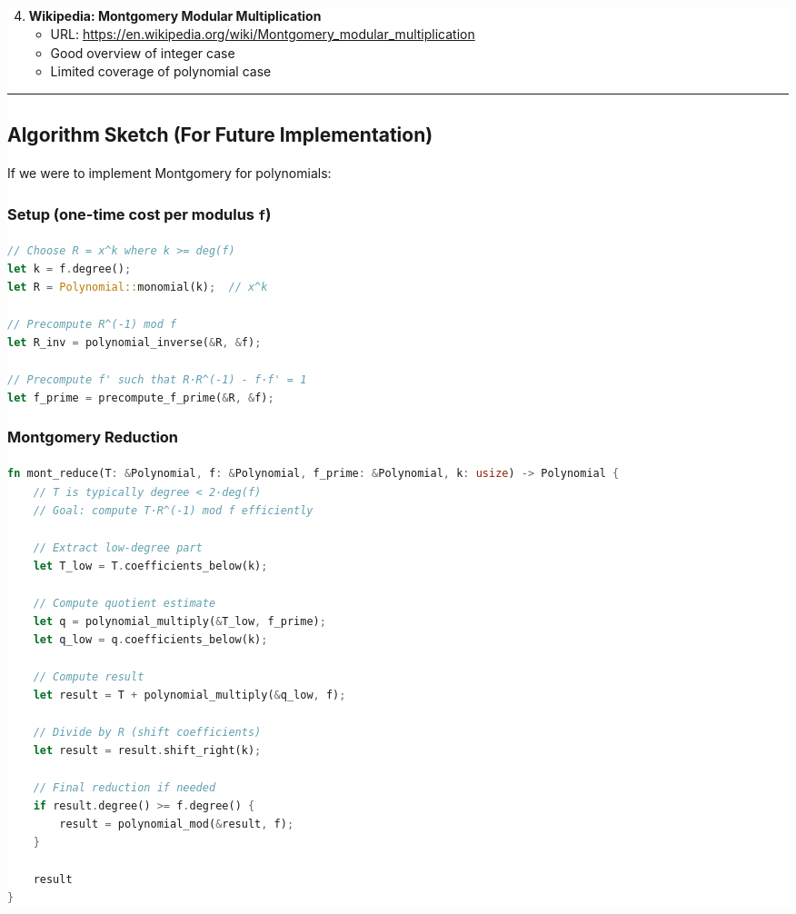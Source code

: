 4. **Wikipedia: Montgomery Modular Multiplication**
   - URL: https://en.wikipedia.org/wiki/Montgomery_modular_multiplication
   - Good overview of integer case
   - Limited coverage of polynomial case

---

## Algorithm Sketch (For Future Implementation)

If we were to implement Montgomery for polynomials:

### Setup (one-time cost per modulus `f`)
```rust
// Choose R = x^k where k >= deg(f)
let k = f.degree();
let R = Polynomial::monomial(k);  // x^k

// Precompute R^(-1) mod f
let R_inv = polynomial_inverse(&R, &f);

// Precompute f' such that R·R^(-1) - f·f' = 1
let f_prime = precompute_f_prime(&R, &f);
```

### Montgomery Reduction
```rust
fn mont_reduce(T: &Polynomial, f: &Polynomial, f_prime: &Polynomial, k: usize) -> Polynomial {
    // T is typically degree < 2·deg(f)
    // Goal: compute T·R^(-1) mod f efficiently

    // Extract low-degree part
    let T_low = T.coefficients_below(k);

    // Compute quotient estimate
    let q = polynomial_multiply(&T_low, f_prime);
    let q_low = q.coefficients_below(k);

    // Compute result
    let result = T + polynomial_multiply(&q_low, f);

    // Divide by R (shift coefficients)
    let result = result.shift_right(k);

    // Final reduction if needed
    if result.degree() >= f.degree() {
        result = polynomial_mod(&result, f);
    }

    result
}
```
